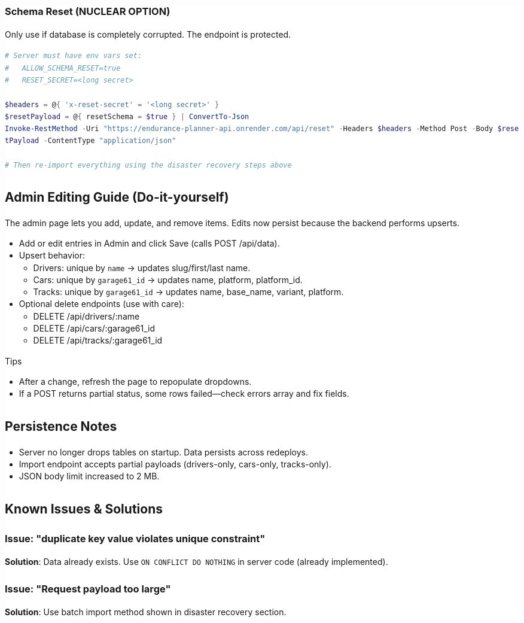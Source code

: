 ### Schema Reset (NUCLEAR OPTION)

Only use if database is completely corrupted. The endpoint is protected.

```powershell
# Server must have env vars set:
#   ALLOW_SCHEMA_RESET=true
#   RESET_SECRET=<long secret>

$headers = @{ 'x-reset-secret' = '<long secret>' }
$resetPayload = @{ resetSchema = $true } | ConvertTo-Json
Invoke-RestMethod -Uri "https://endurance-planner-api.onrender.com/api/reset" -Headers $headers -Method Post -Body $resetPayload -ContentType "application/json"

# Then re-import everything using the disaster recovery steps above
```

## Admin Editing Guide (Do-it-yourself)

The admin page lets you add, update, and remove items. Edits now persist because the backend performs upserts.

- Add or edit entries in Admin and click Save (calls POST /api/data).
- Upsert behavior:
    - Drivers: unique by `name` → updates slug/first/last name.
    - Cars: unique by `garage61_id` → updates name, platform, platform_id.
    - Tracks: unique by `garage61_id` → updates name, base_name, variant, platform.
- Optional delete endpoints (use with care):
    - DELETE /api/drivers/:name
    - DELETE /api/cars/:garage61_id
    - DELETE /api/tracks/:garage61_id

Tips
- After a change, refresh the page to repopulate dropdowns.
- If a POST returns partial status, some rows failed—check errors array and fix fields.

## Persistence Notes

- Server no longer drops tables on startup. Data persists across redeploys.
- Import endpoint accepts partial payloads (drivers-only, cars-only, tracks-only).
- JSON body limit increased to 2 MB.

## Known Issues & Solutions

### Issue: "duplicate key value violates unique constraint"
**Solution**: Data already exists. Use `ON CONFLICT DO NOTHING` in server code (already implemented).

### Issue: "Request payload too large"  
**Solution**: Use batch import method shown in disaster recovery section.
